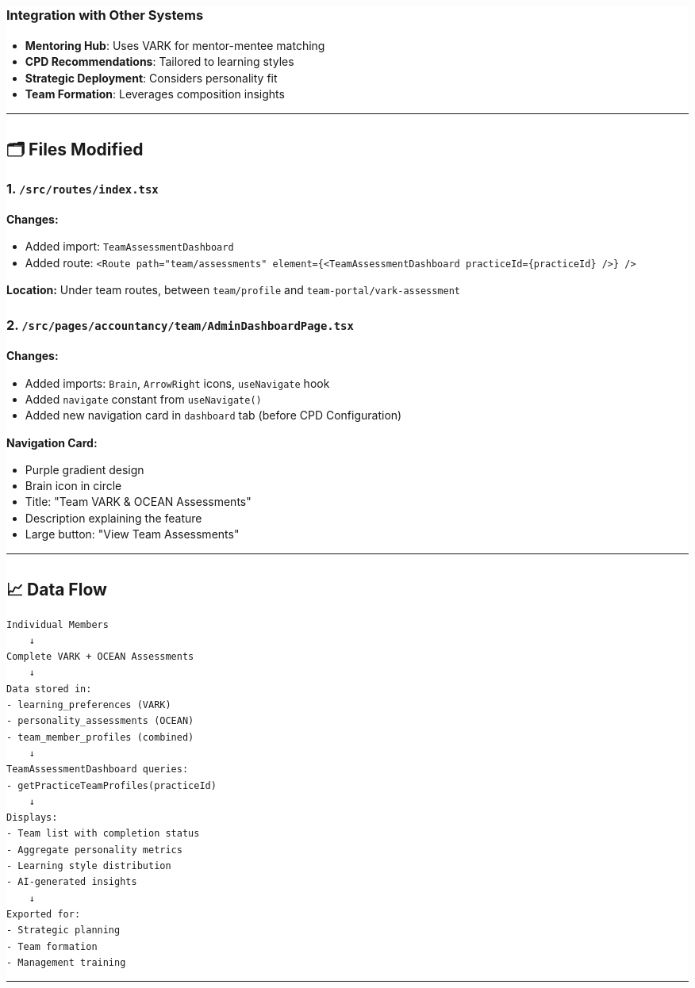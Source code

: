 ### Integration with Other Systems
- **Mentoring Hub**: Uses VARK for mentor-mentee matching
- **CPD Recommendations**: Tailored to learning styles
- **Strategic Deployment**: Considers personality fit
- **Team Formation**: Leverages composition insights

---

## 🗂️ Files Modified

### 1. `/src/routes/index.tsx`
**Changes:**
- Added import: `TeamAssessmentDashboard`
- Added route: `<Route path="team/assessments" element={<TeamAssessmentDashboard practiceId={practiceId} />} />`

**Location:** Under team routes, between `team/profile` and `team-portal/vark-assessment`

### 2. `/src/pages/accountancy/team/AdminDashboardPage.tsx`
**Changes:**
- Added imports: `Brain`, `ArrowRight` icons, `useNavigate` hook
- Added `navigate` constant from `useNavigate()`
- Added new navigation card in `dashboard` tab (before CPD Configuration)

**Navigation Card:**
- Purple gradient design
- Brain icon in circle
- Title: "Team VARK & OCEAN Assessments"
- Description explaining the feature
- Large button: "View Team Assessments"

---

## 📈 Data Flow

```
Individual Members
    ↓
Complete VARK + OCEAN Assessments
    ↓
Data stored in:
- learning_preferences (VARK)
- personality_assessments (OCEAN)
- team_member_profiles (combined)
    ↓
TeamAssessmentDashboard queries:
- getPracticeTeamProfiles(practiceId)
    ↓
Displays:
- Team list with completion status
- Aggregate personality metrics
- Learning style distribution
- AI-generated insights
    ↓
Exported for:
- Strategic planning
- Team formation
- Management training
```

---